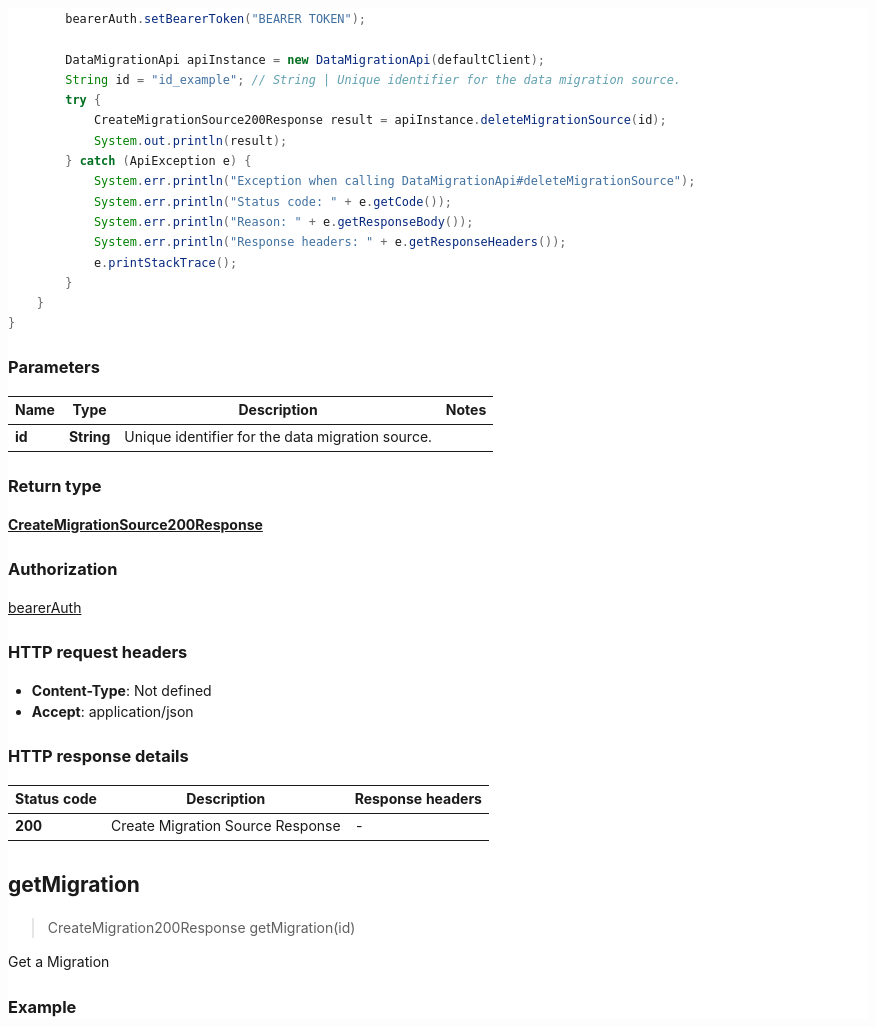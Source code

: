 ```java
        bearerAuth.setBearerToken("BEARER TOKEN");

        DataMigrationApi apiInstance = new DataMigrationApi(defaultClient);
        String id = "id_example"; // String | Unique identifier for the data migration source.
        try {
            CreateMigrationSource200Response result = apiInstance.deleteMigrationSource(id);
            System.out.println(result);
        } catch (ApiException e) {
            System.err.println("Exception when calling DataMigrationApi#deleteMigrationSource");
            System.err.println("Status code: " + e.getCode());
            System.err.println("Reason: " + e.getResponseBody());
            System.err.println("Response headers: " + e.getResponseHeaders());
            e.printStackTrace();
        }
    }
}
```

### Parameters


Name | Type | Description  | Notes
------------- | ------------- | ------------- | -------------
 **id** | **String**| Unique identifier for the data migration source. |

### Return type

[**CreateMigrationSource200Response**](CreateMigrationSource200Response.md)

### Authorization

[bearerAuth](../README.md#bearerAuth)

### HTTP request headers

- **Content-Type**: Not defined
- **Accept**: application/json

### HTTP response details
| Status code | Description | Response headers |
|-------------|-------------|------------------|
| **200** | Create Migration Source Response |  -  |


## getMigration

> CreateMigration200Response getMigration(id)

Get a Migration

### Example
